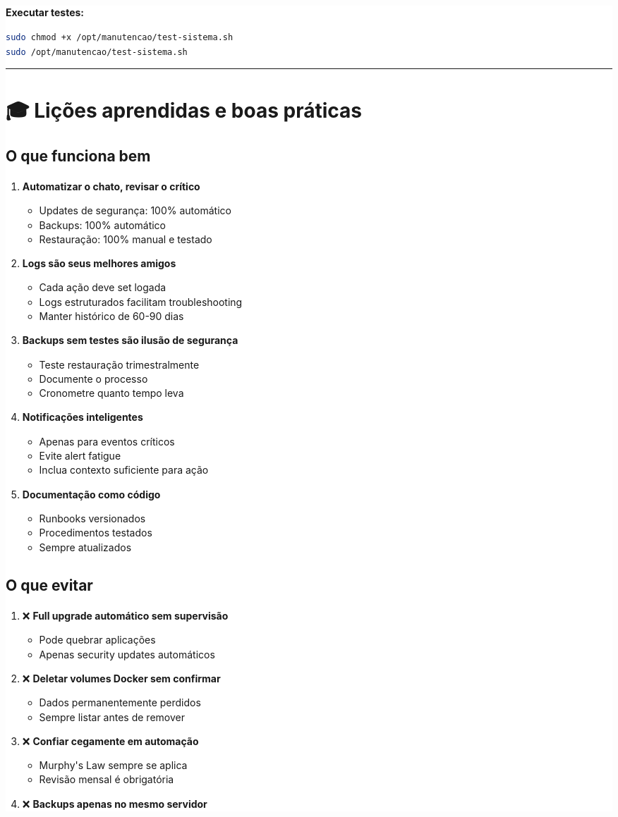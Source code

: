 **Executar testes:**

```bash
sudo chmod +x /opt/manutencao/test-sistema.sh
sudo /opt/manutencao/test-sistema.sh
```

---

# 🎓 Lições aprendidas e boas práticas

## O que funciona bem

1. **Automatizar o chato, revisar o crítico**
	
	- Updates de segurança: 100% automático
	- Backups: 100% automático
	- Restauração: 100% manual e testado
2. **Logs são seus melhores amigos**
	
	- Cada ação deve set logada
	- Logs estruturados facilitam troubleshooting
	- Manter histórico de 60-90 dias
3. **Backups sem testes são ilusão de segurança**
	
	- Teste restauração trimestralmente
	- Documente o processo
	- Cronometre quanto tempo leva
4. **Notificações inteligentes**
	
	- Apenas para eventos críticos
	- Evite alert fatigue
	- Inclua contexto suficiente para ação
5. **Documentação como código**
	
	- Runbooks versionados
	- Procedimentos testados
	- Sempre atualizados

## O que evitar

1. ❌ **Full upgrade automático sem supervisão**
	
	- Pode quebrar aplicações
	- Apenas security updates automáticos
2. ❌ **Deletar volumes Docker sem confirmar**
	
	- Dados permanentemente perdidos
	- Sempre listar antes de remover
3. ❌ **Confiar cegamente em automação**
	
	- Murphy's Law sempre se aplica
	- Revisão mensal é obrigatória
4. ❌ **Backups apenas no mesmo servidor**
	